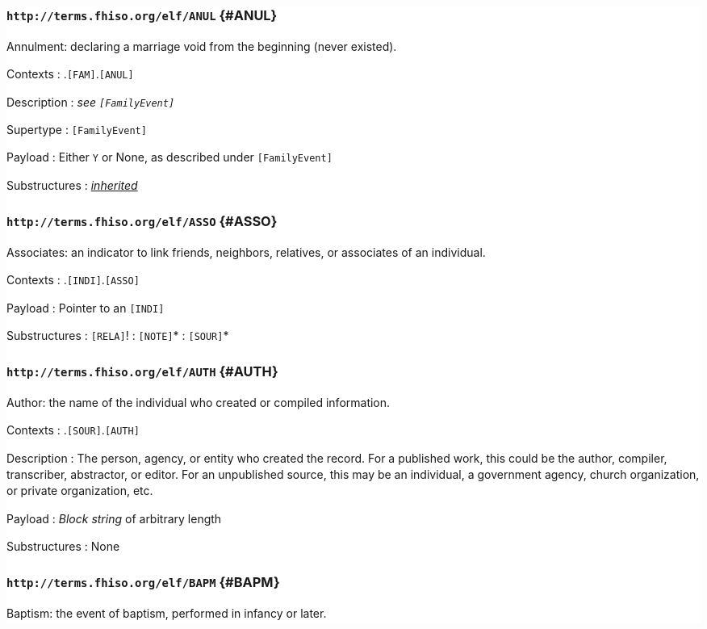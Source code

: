 
### `http://terms.fhiso.org/elf/ANUL`  {#ANUL}

Annulment: declaring a marriage void from the beginning (never existed).

Contexts
:   .`[FAM]`.`[ANUL]`

Description
:   *see `[FamilyEvent]`*

Supertype
:   `[FamilyEvent]`

Payload
:   Either `Y` or None, as described under `[FamilyEvent]`

Substructures
:   [*inherited*](#FamilyEvent)


### `http://terms.fhiso.org/elf/ASSO`  {#ASSO}

Associates: an indicator to link friends, neighbors, relatives, or associates of an individual.

Contexts
:   .`[INDI]`.`[ASSO]`

Payload
:   Pointer to an `[INDI]`

Substructures
:   `[RELA]`!
:   `[NOTE]`\*
:   `[SOUR]`\*


### `http://terms.fhiso.org/elf/AUTH`  {#AUTH}

Author: the name of the individual who created or compiled information.

Contexts
:   .`[SOUR]`.`[AUTH]`

Description
:   The person, agency, or entity who created the record. For a published work, this could be the author, compiler, transcriber, abstractor, or editor. For an unpublished source, this may be an individual, a government agency, church organization, or private organization, etc.

Payload
:   *Block string* of arbitrary length

Substructures
:   None


### `http://terms.fhiso.org/elf/BAPM`  {#BAPM}

Baptism: the event of baptism, performed in infancy or later.

